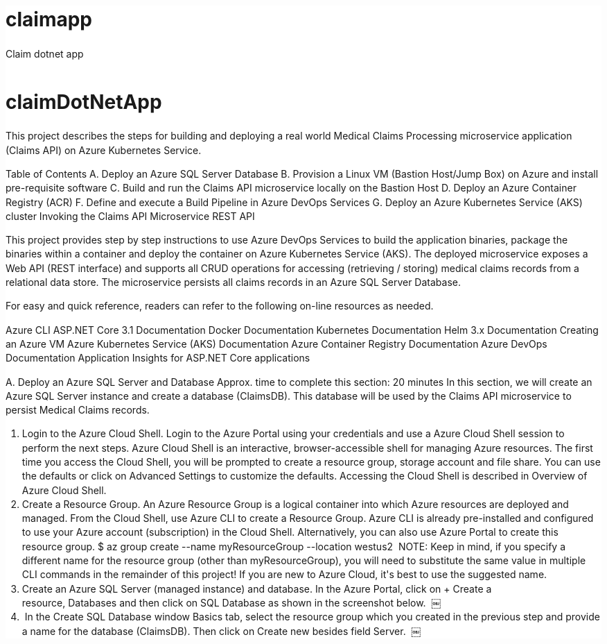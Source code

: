 # claimapp
Claim dotnet app

# claimDotNetApp
This project describes the steps for building and deploying a real world Medical Claims Processing microservice application (Claims API) on Azure Kubernetes Service.

Table of Contents
A. Deploy an Azure SQL Server Database
B. Provision a Linux VM (Bastion Host/Jump Box) on Azure and install pre-requisite software
C. Build and run the Claims API microservice locally on the Bastion Host
D. Deploy an Azure Container Registry (ACR)
F. Define and execute a Build Pipeline in Azure DevOps Services
G. Deploy an Azure Kubernetes Service (AKS) cluster
Invoking the Claims API Microservice REST API

This project provides step by step instructions to use Azure DevOps Services to build the application binaries, package the binaries within a container and deploy the container on Azure Kubernetes Service (AKS). The deployed microservice exposes a Web API (REST interface) and supports all CRUD operations for accessing (retrieving / storing) medical claims records from a relational data store. The microservice persists all claims records in an Azure SQL Server Database.


For easy and quick reference, readers can refer to the following on-line resources as needed.

Azure CLI
ASP.NET Core 3.1 Documentation
Docker Documentation
Kubernetes Documentation
Helm 3.x Documentation
Creating an Azure VM
Azure Kubernetes Service (AKS) Documentation
Azure Container Registry Documentation
Azure DevOps Documentation
Application Insights for ASP.NET Core applications


A. Deploy an Azure SQL Server and Database
Approx. time to complete this section: 20 minutes
In this section, we will create an Azure SQL Server instance and create a database (ClaimsDB). This database will be used by the Claims API microservice to persist Medical Claims records.
1. Login to the Azure Cloud Shell. Login to the Azure Portal using your credentials and use a Azure Cloud Shell session to perform the next steps. Azure Cloud Shell is an interactive, browser-accessible shell for managing Azure resources. The first time you access the Cloud Shell, you will be prompted to create a resource group, storage account and file share. You can use the defaults or click on Advanced Settings to customize the defaults. Accessing the Cloud Shell is described in Overview of Azure Cloud Shell. 
2. Create a Resource Group. An Azure Resource Group is a logical container into which Azure resources are deployed and managed. From the Cloud Shell, use Azure CLI to create a Resource Group. Azure CLI is already pre-installed and configured to use your Azure account (subscription) in the Cloud Shell. Alternatively, you can also use Azure Portal to create this resource group. $ az group create --name myResourceGroup --location westus2  NOTE: Keep in mind, if you specify a different name for the resource group (other than myResourceGroup), you will need to substitute the same value in multiple CLI commands in the remainder of this project! If you are new to Azure Cloud, it's best to use the suggested name.  
3. Create an Azure SQL Server (managed instance) and database. In the Azure Portal, click on + Create a resource, Databases and then click on SQL Database as shown in the screenshot below. 
￼
4.  In the Create SQL Database window Basics tab, select the resource group which you created in the previous step and provide a name for the database (ClaimsDB). Then click on Create new besides field Server. 
￼